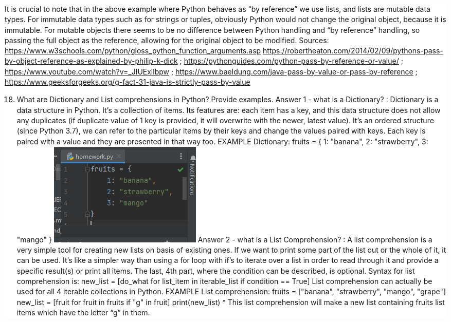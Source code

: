 It is crucial to note that in the above example where Python behaves as “by reference” we use lists, and lists are mutable data types. For immutable data types such as for strings or tuples, obviously Python would not change the original object, because it is immutable. For mutable objects there seems to be no difference between Python handling and “by reference” handling, so passing the full object as the reference, allowing for the original object to be modified.
Sources: https://www.w3schools.com/python/gloss_python_function_arguments.asp https://robertheaton.com/2014/02/09/pythons-pass-by-object-reference-as-explained-by-philip-k-dick ; https://pythonguides.com/python-pass-by-reference-or-value/ ; https://www.youtube.com/watch?v=_JIUExilbpw ; https://www.baeldung.com/java-pass-by-value-or-pass-by-reference ; https://www.geeksforgeeks.org/g-fact-31-java-is-strictly-pass-by-value 

18. What are Dictionary and List comprehensions in Python? Provide examples. 
Answer 1 - what is a Dictionary? : Dictionary is a data structure in Python. It’s a collection of items. Its features are: each item has a key, and this data structure does not allow any duplicates (if duplicate value of 1 key is provided, it will overwrite with the newer, latest value). It’s an ordered structure (since Python 3.7), we can refer to the particular items by their keys and change the values paired with keys. Each key is paired with a value and they are presented in that way too. 
EXAMPLE Dictionary:
    fruits = {
        1: "banana",
        2: "strawberry",
        3: "mango"
    }
![Dictionary](./example_dictionary.png "Dictionary")
Answer 2 - what is a List Comprehension? : A list comprehension is a very simple tool for creating new lists on basis of existing ones. If we want to print some part of the list out or the whole of it, it can be used. It’s like a simpler way than using a for loop with if’s to iterate over a list in order to read through it and provide a specific result(s) or print all items. The last, 4th part, where the condition can be described, is optional.
Syntax for list comprehension is:
new_list = [do_what for list_item in iterable_list if condition == True]
List comprehension can actually be used for all 4 iterable collections in Python.
EXAMPLE List comprehension:
    fruits = ["banana", "strawberry", "mango", "grape"]
    new_list = [fruit for fruit in fruits if "g" in fruit]
    print(new_list)
^ This list comprehension will make a new list containing fruits list items which have the letter “g” in them.